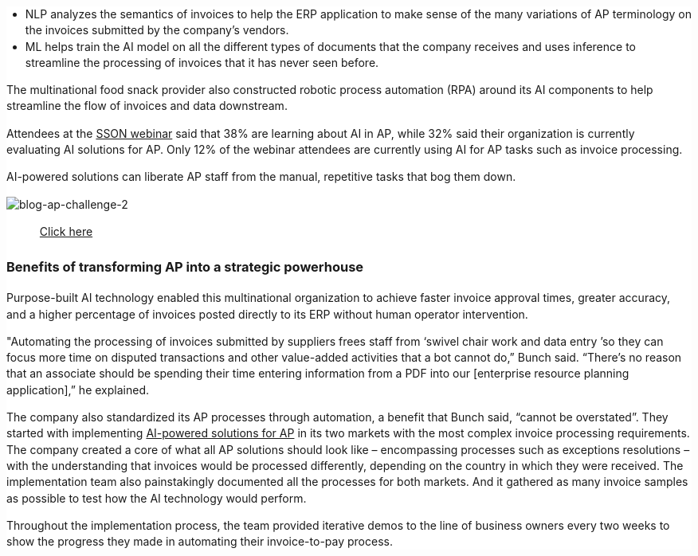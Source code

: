 * NLP analyzes the semantics of invoices to help the ERP application to make sense of the many variations of AP terminology on the invoices submitted by the company’s vendors.
* ML helps train the AI model on all the different types of documents that the company receives and uses inference to streamline the processing of invoices that it has never seen before.

The multinational food snack provider also constructed robotic process automation (RPA) around its AI components to help streamline the flow of invoices and data downstream.

Attendees at the [SSON webinar](https://tools.techidaily.com/abbyy/products/) said that 38% are learning about AI in AP, while 32% said their organization is currently evaluating AI solutions for AP. Only 12% of the webinar attendees are currently using AI for AP tasks such as invoice processing. 

AI-powered solutions can liberate AP staff from the manual, repetitive tasks that bog them down.

![blog-ap-challenge-2](https://content.abbyy.com/-/media/project/abbyy/abbyy/insights/blog/how-a-multinational-food-enterprise-uses-ai-to-achieve-delicious-results/blog-ap-challenge-2.jpg)


<span id="1304647">
					<video width="240" height="200" style="cursor:pointer"
           poster="//a.impactradius-go.com/display-clicktoplayimage/1304647.png"
           onclick="if(!this.playClicked){this.play();this.setAttribute('controls',true);this.playClicked=true;}">
	   <source src="//a.impactradius-go.com/display-ad/15852-1304647">
	   <img src="//a.impactradius-go.com/display-clicktoplayimage/1304647.png" style="border: none; height: 100%; width: 100%; object-fit: contain">
	</video>
	<div style="width:150px;text-align:center"><a href="javascript:window.open(decodeURIComponent('https%3A%2F%2Fthefitville.pxf.io%2Fc%2F5597632%2F1304647%2F15852'), '_blank');void(0);">Click here</a></div>
</span>
<img height="0" width="0" src="https://imp.pxf.io/i/5597632/1304647/15852" style="position:absolute;visibility:hidden;" border="0" />


### Benefits of transforming AP into a strategic powerhouse

Purpose-built AI technology enabled this multinational organization to achieve faster invoice approval times, greater accuracy, and a higher percentage of invoices posted directly to its ERP without human operator intervention. 

"Automating the processing of invoices submitted by suppliers frees staff from ‘swivel chair work and data entry ’so they can focus more time on disputed transactions and other value-added activities that a bot cannot do,” Bunch said. “There’s no reason that an associate should be spending their time entering information from a PDF into our \[enterprise resource planning application\],” he explained. 

The company also standardized its AP processes through automation, a benefit that Bunch said, “cannot be overstated”. They started with implementing [AI-powered solutions for AP](https://tools.techidaily.com/abbyy/products/) in its two markets with the most complex invoice processing requirements. The company created a core of what all AP solutions should look like – encompassing processes such as exceptions resolutions – with the understanding that invoices would be processed differently, depending on the country in which they were received. The implementation team also painstakingly documented all the processes for both markets. And it gathered as many invoice samples as possible to test how the AI technology would perform. 

Throughout the implementation process, the team provided iterative demos to the line of business owners every two weeks to show the progress they made in automating their invoice-to-pay process.
